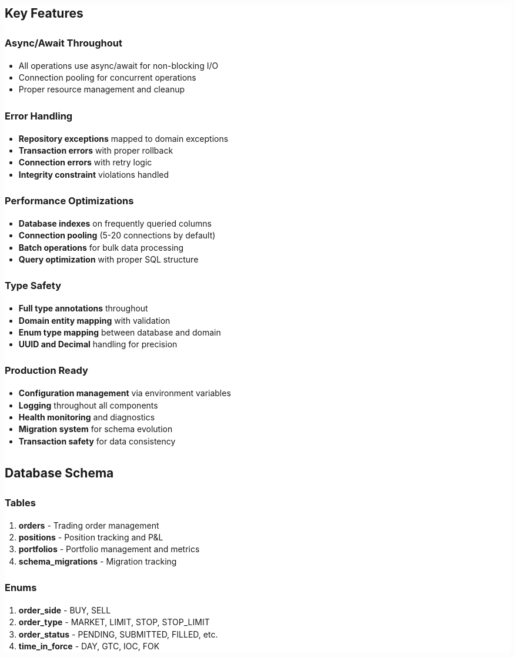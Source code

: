 ## Key Features

### **Async/Await Throughout**

- All operations use async/await for non-blocking I/O
- Connection pooling for concurrent operations
- Proper resource management and cleanup

### **Error Handling**

- **Repository exceptions** mapped to domain exceptions
- **Transaction errors** with proper rollback
- **Connection errors** with retry logic
- **Integrity constraint** violations handled

### **Performance Optimizations**

- **Database indexes** on frequently queried columns
- **Connection pooling** (5-20 connections by default)
- **Batch operations** for bulk data processing
- **Query optimization** with proper SQL structure

### **Type Safety**

- **Full type annotations** throughout
- **Domain entity mapping** with validation
- **Enum type mapping** between database and domain
- **UUID and Decimal** handling for precision

### **Production Ready**

- **Configuration management** via environment variables
- **Logging** throughout all components
- **Health monitoring** and diagnostics
- **Migration system** for schema evolution
- **Transaction safety** for data consistency

## Database Schema

### **Tables**

1. **orders** - Trading order management
2. **positions** - Position tracking and P&L
3. **portfolios** - Portfolio management and metrics
4. **schema_migrations** - Migration tracking

### **Enums**

1. **order_side** - BUY, SELL
2. **order_type** - MARKET, LIMIT, STOP, STOP_LIMIT
3. **order_status** - PENDING, SUBMITTED, FILLED, etc.
4. **time_in_force** - DAY, GTC, IOC, FOK

